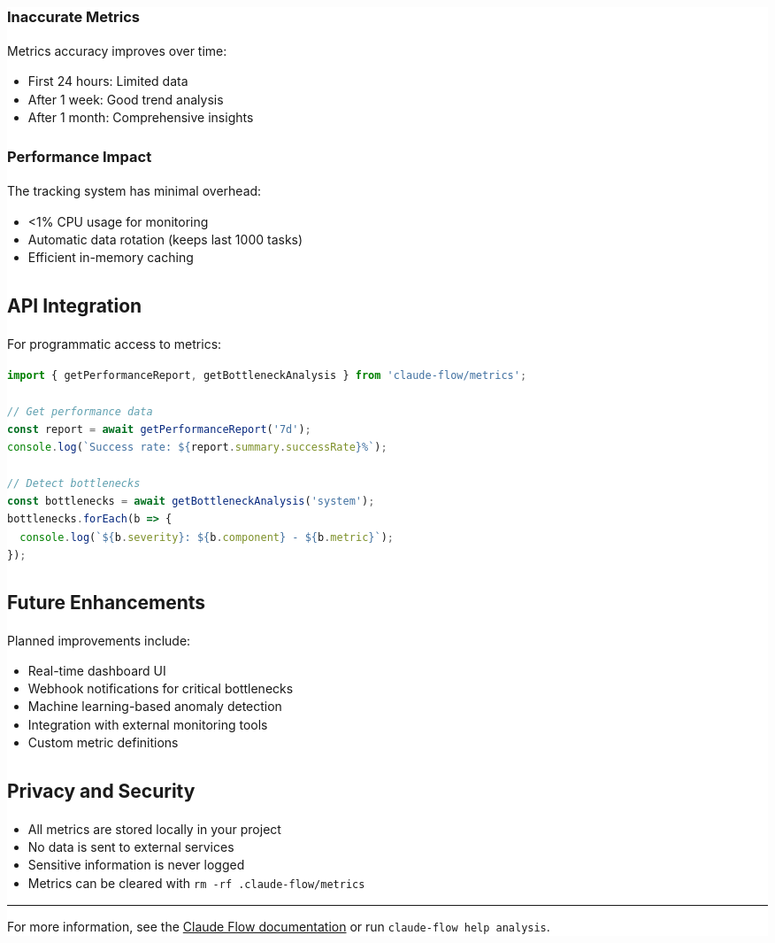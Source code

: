 ### Inaccurate Metrics

Metrics accuracy improves over time:
- First 24 hours: Limited data
- After 1 week: Good trend analysis
- After 1 month: Comprehensive insights

### Performance Impact

The tracking system has minimal overhead:
- <1% CPU usage for monitoring
- Automatic data rotation (keeps last 1000 tasks)
- Efficient in-memory caching

## API Integration

For programmatic access to metrics:

```javascript
import { getPerformanceReport, getBottleneckAnalysis } from 'claude-flow/metrics';

// Get performance data
const report = await getPerformanceReport('7d');
console.log(`Success rate: ${report.summary.successRate}%`);

// Detect bottlenecks
const bottlenecks = await getBottleneckAnalysis('system');
bottlenecks.forEach(b => {
  console.log(`${b.severity}: ${b.component} - ${b.metric}`);
});
```

## Future Enhancements

Planned improvements include:
- Real-time dashboard UI
- Webhook notifications for critical bottlenecks
- Machine learning-based anomaly detection
- Integration with external monitoring tools
- Custom metric definitions

## Privacy and Security

- All metrics are stored locally in your project
- No data is sent to external services
- Sensitive information is never logged
- Metrics can be cleared with `rm -rf .claude-flow/metrics`

---

For more information, see the [Claude Flow documentation](https://github.com/chatman-media/claude-flow-multilang) or run `claude-flow help analysis`.